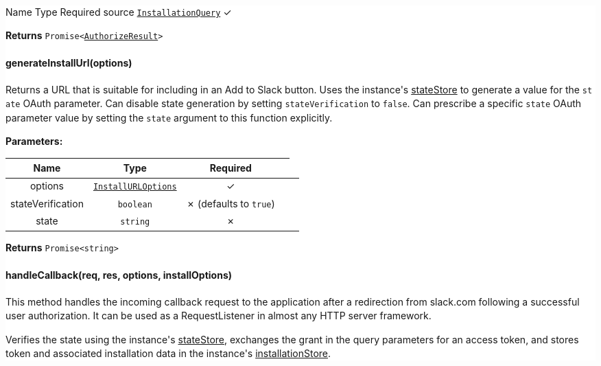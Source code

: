 <tr>
<th align="center">Name</th>
<th align="center">Type</th>
<th align="center">Required</th>
<th></th>
</tr>
</thead>
<tbody>
<tr>
<td align="center">source</td>
<td align="center"><code><a href="#installationquery" title="">InstallationQuery</a></code></td>
<td align="center">✓</td>
<td></td>
</tr>
</tbody>
</table>
<p><strong>Returns</strong> <code>Promise&#x3C;<a href="#authorizeresult" title="">AuthorizeResult</a>></code></p>
<h4>generateInstallUrl(options)</h4>
<p>Returns a URL that is suitable for including in an Add to Slack button. Uses the instance's <a href="#statestore">stateStore</a> to generate a value for the <code>state</code> OAuth parameter. Can disable state generation by setting <code>stateVerification</code> to <code>false</code>. Can prescribe a specific <code>state</code> OAuth parameter value by setting the <code>state</code> argument to this function explicitly.</p>
<strong>Parameters:</strong>
<table>
<thead>
<tr>
<th align="center">Name</th>
<th align="center">Type</th>
<th align="center">Required</th>
<th></th>
</tr>
</thead>
<tbody>
<tr>
<td align="center">options</td>
<td align="center"><code><a href="#installurloptions" title="">InstallURLOptions</a></code></td>
<td align="center">✓</td>
<td></td>
</tr>
<tr>
<td align="center">stateVerification</td>
<td align="center"><code>boolean</code></td>
<td align="center">✗ (defaults to <code>true</code>)</td>
<td></td>
</tr>
<tr>
<td align="center">state</td>
<td align="center"><code>string</code></td>
<td align="center">✗</td>
<td></td>
<td></td>
</tr>
</tbody>
</table>
<p><strong>Returns</strong> <code>Promise&#x3C;string></code></p>
<h4>handleCallback(req, res, options, installOptions)</h4>
<p>This method handles the incoming callback request to the application after a redirection from slack.com following a successful user authorization. It can be used as a RequestListener in almost any HTTP server framework.</p>
<p>Verifies the state using the instance's <a href="#statestore">stateStore</a>, exchanges the grant in the query parameters for an access token, and stores token and associated installation data in the instance's <a href="#installationstore">installationStore</a>.</p>